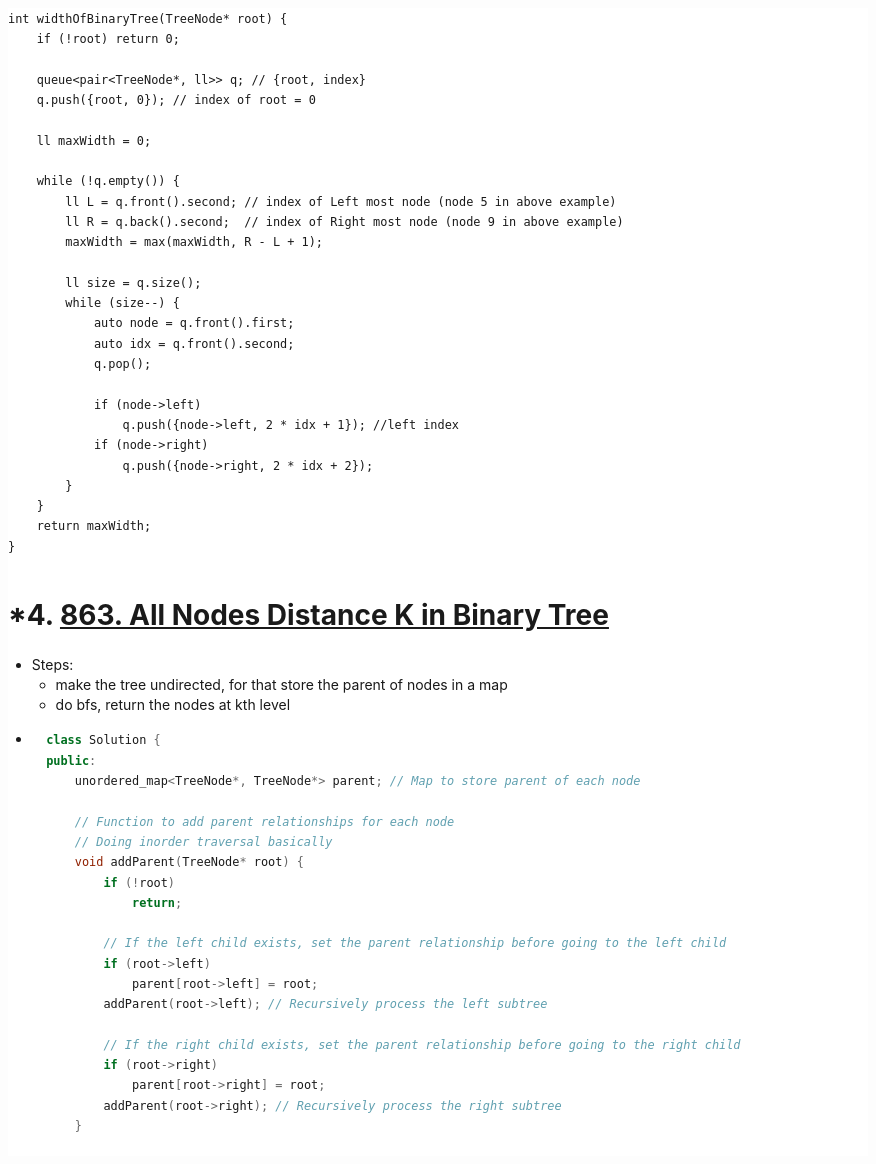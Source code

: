	int widthOfBinaryTree(TreeNode* root) {
	    if (!root) return 0;
	    
	    queue<pair<TreeNode*, ll>> q; // {root, index}
	    q.push({root, 0}); // index of root = 0
	
	    ll maxWidth = 0;
	
	    while (!q.empty()) {
	        ll L = q.front().second; // index of Left most node (node 5 in above example)
	        ll R = q.back().second;  // index of Right most node (node 9 in above example)
	        maxWidth = max(maxWidth, R - L + 1); 
	
	        ll size = q.size();
	        while (size--) {
	            auto node = q.front().first;
	            auto idx = q.front().second;
	            q.pop();
	
	            if (node->left) 
	                q.push({node->left, 2 * idx + 1}); //left index
	            if (node->right) 
	                q.push({node->right, 2 * idx + 2});
	        }
	    }
	    return maxWidth;
	}

# *4. [863. All Nodes Distance K in Binary Tree](https://leetcode.com/problems/all-nodes-distance-k-in-binary-tree/)
- Steps:
	- make the tree undirected, for that store the parent of nodes in a map
	- do bfs, return the nodes at kth level
- ```cpp
	class Solution {
	public:
	    unordered_map<TreeNode*, TreeNode*> parent; // Map to store parent of each node
	    
	    // Function to add parent relationships for each node
	    // Doing inorder traversal basically
	    void addParent(TreeNode* root) {
	        if (!root)
	            return;
	
	        // If the left child exists, set the parent relationship before going to the left child
	        if (root->left)
	            parent[root->left] = root;
	        addParent(root->left); // Recursively process the left subtree
	
	        // If the right child exists, set the parent relationship before going to the right child
	        if (root->right)
	            parent[root->right] = root;
	        addParent(root->right); // Recursively process the right subtree
	    }
	